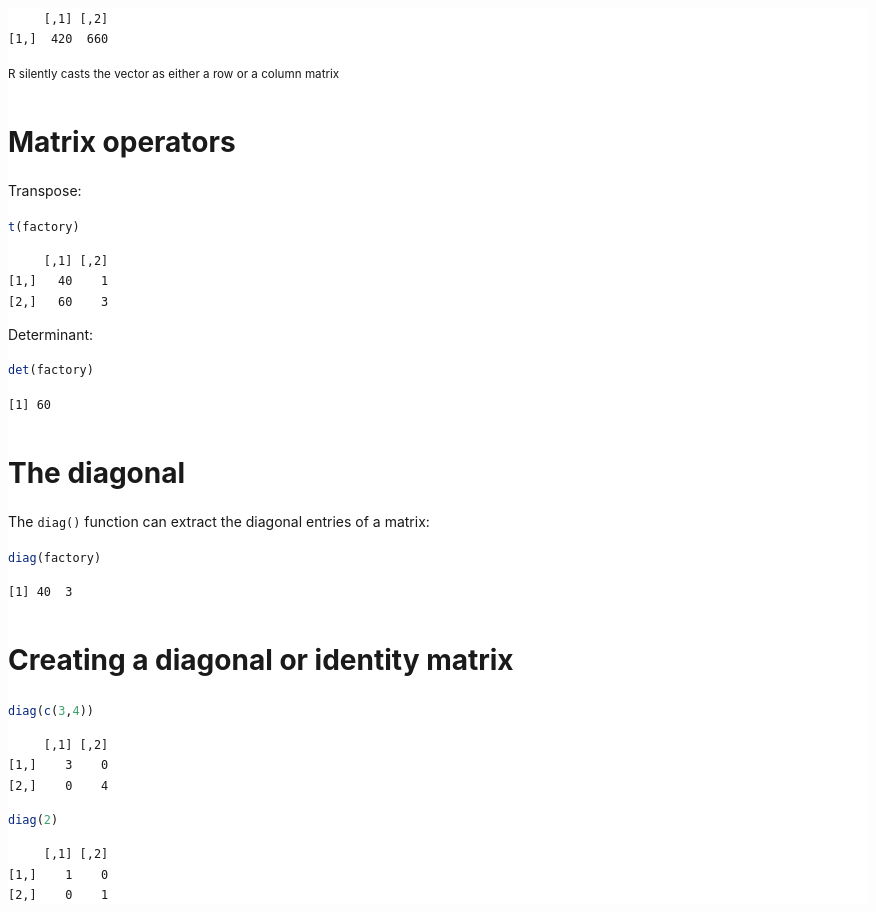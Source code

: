 ```
     [,1] [,2]
[1,]  420  660
```
<small>R silently casts the vector as either a row or a column matrix</small>

Matrix operators
===

Transpose:

```r
t(factory)
```

```
     [,1] [,2]
[1,]   40    1
[2,]   60    3
```

Determinant:

```r
det(factory)
```

```
[1] 60
```

The diagonal
===
The `diag()` function can extract the diagonal entries of a matrix:

```r
diag(factory)
```

```
[1] 40  3
```

Creating a diagonal or identity matrix
===

```r
diag(c(3,4))
```

```
     [,1] [,2]
[1,]    3    0
[2,]    0    4
```

```r
diag(2)
```

```
     [,1] [,2]
[1,]    1    0
[2,]    0    1
```
